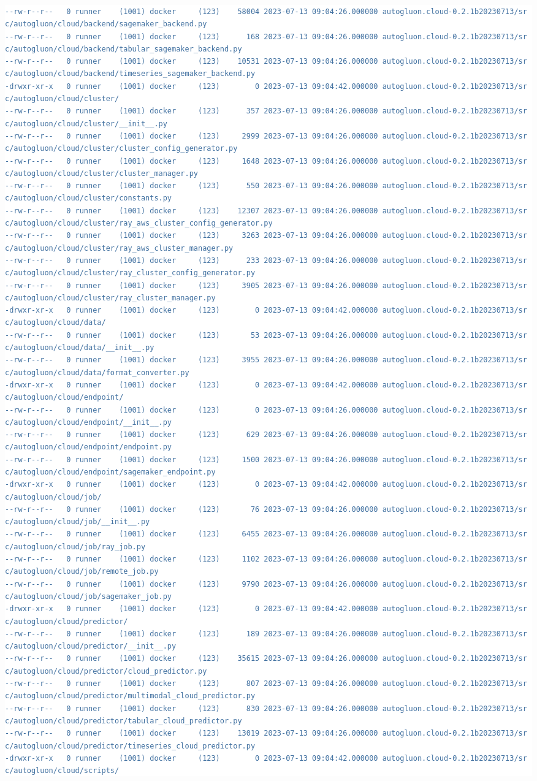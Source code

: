 ```diff
--rw-r--r--   0 runner    (1001) docker     (123)    58004 2023-07-13 09:04:26.000000 autogluon.cloud-0.2.1b20230713/src/autogluon/cloud/backend/sagemaker_backend.py
--rw-r--r--   0 runner    (1001) docker     (123)      168 2023-07-13 09:04:26.000000 autogluon.cloud-0.2.1b20230713/src/autogluon/cloud/backend/tabular_sagemaker_backend.py
--rw-r--r--   0 runner    (1001) docker     (123)    10531 2023-07-13 09:04:26.000000 autogluon.cloud-0.2.1b20230713/src/autogluon/cloud/backend/timeseries_sagemaker_backend.py
-drwxr-xr-x   0 runner    (1001) docker     (123)        0 2023-07-13 09:04:42.000000 autogluon.cloud-0.2.1b20230713/src/autogluon/cloud/cluster/
--rw-r--r--   0 runner    (1001) docker     (123)      357 2023-07-13 09:04:26.000000 autogluon.cloud-0.2.1b20230713/src/autogluon/cloud/cluster/__init__.py
--rw-r--r--   0 runner    (1001) docker     (123)     2999 2023-07-13 09:04:26.000000 autogluon.cloud-0.2.1b20230713/src/autogluon/cloud/cluster/cluster_config_generator.py
--rw-r--r--   0 runner    (1001) docker     (123)     1648 2023-07-13 09:04:26.000000 autogluon.cloud-0.2.1b20230713/src/autogluon/cloud/cluster/cluster_manager.py
--rw-r--r--   0 runner    (1001) docker     (123)      550 2023-07-13 09:04:26.000000 autogluon.cloud-0.2.1b20230713/src/autogluon/cloud/cluster/constants.py
--rw-r--r--   0 runner    (1001) docker     (123)    12307 2023-07-13 09:04:26.000000 autogluon.cloud-0.2.1b20230713/src/autogluon/cloud/cluster/ray_aws_cluster_config_generator.py
--rw-r--r--   0 runner    (1001) docker     (123)     3263 2023-07-13 09:04:26.000000 autogluon.cloud-0.2.1b20230713/src/autogluon/cloud/cluster/ray_aws_cluster_manager.py
--rw-r--r--   0 runner    (1001) docker     (123)      233 2023-07-13 09:04:26.000000 autogluon.cloud-0.2.1b20230713/src/autogluon/cloud/cluster/ray_cluster_config_generator.py
--rw-r--r--   0 runner    (1001) docker     (123)     3905 2023-07-13 09:04:26.000000 autogluon.cloud-0.2.1b20230713/src/autogluon/cloud/cluster/ray_cluster_manager.py
-drwxr-xr-x   0 runner    (1001) docker     (123)        0 2023-07-13 09:04:42.000000 autogluon.cloud-0.2.1b20230713/src/autogluon/cloud/data/
--rw-r--r--   0 runner    (1001) docker     (123)       53 2023-07-13 09:04:26.000000 autogluon.cloud-0.2.1b20230713/src/autogluon/cloud/data/__init__.py
--rw-r--r--   0 runner    (1001) docker     (123)     3955 2023-07-13 09:04:26.000000 autogluon.cloud-0.2.1b20230713/src/autogluon/cloud/data/format_converter.py
-drwxr-xr-x   0 runner    (1001) docker     (123)        0 2023-07-13 09:04:42.000000 autogluon.cloud-0.2.1b20230713/src/autogluon/cloud/endpoint/
--rw-r--r--   0 runner    (1001) docker     (123)        0 2023-07-13 09:04:26.000000 autogluon.cloud-0.2.1b20230713/src/autogluon/cloud/endpoint/__init__.py
--rw-r--r--   0 runner    (1001) docker     (123)      629 2023-07-13 09:04:26.000000 autogluon.cloud-0.2.1b20230713/src/autogluon/cloud/endpoint/endpoint.py
--rw-r--r--   0 runner    (1001) docker     (123)     1500 2023-07-13 09:04:26.000000 autogluon.cloud-0.2.1b20230713/src/autogluon/cloud/endpoint/sagemaker_endpoint.py
-drwxr-xr-x   0 runner    (1001) docker     (123)        0 2023-07-13 09:04:42.000000 autogluon.cloud-0.2.1b20230713/src/autogluon/cloud/job/
--rw-r--r--   0 runner    (1001) docker     (123)       76 2023-07-13 09:04:26.000000 autogluon.cloud-0.2.1b20230713/src/autogluon/cloud/job/__init__.py
--rw-r--r--   0 runner    (1001) docker     (123)     6455 2023-07-13 09:04:26.000000 autogluon.cloud-0.2.1b20230713/src/autogluon/cloud/job/ray_job.py
--rw-r--r--   0 runner    (1001) docker     (123)     1102 2023-07-13 09:04:26.000000 autogluon.cloud-0.2.1b20230713/src/autogluon/cloud/job/remote_job.py
--rw-r--r--   0 runner    (1001) docker     (123)     9790 2023-07-13 09:04:26.000000 autogluon.cloud-0.2.1b20230713/src/autogluon/cloud/job/sagemaker_job.py
-drwxr-xr-x   0 runner    (1001) docker     (123)        0 2023-07-13 09:04:42.000000 autogluon.cloud-0.2.1b20230713/src/autogluon/cloud/predictor/
--rw-r--r--   0 runner    (1001) docker     (123)      189 2023-07-13 09:04:26.000000 autogluon.cloud-0.2.1b20230713/src/autogluon/cloud/predictor/__init__.py
--rw-r--r--   0 runner    (1001) docker     (123)    35615 2023-07-13 09:04:26.000000 autogluon.cloud-0.2.1b20230713/src/autogluon/cloud/predictor/cloud_predictor.py
--rw-r--r--   0 runner    (1001) docker     (123)      807 2023-07-13 09:04:26.000000 autogluon.cloud-0.2.1b20230713/src/autogluon/cloud/predictor/multimodal_cloud_predictor.py
--rw-r--r--   0 runner    (1001) docker     (123)      830 2023-07-13 09:04:26.000000 autogluon.cloud-0.2.1b20230713/src/autogluon/cloud/predictor/tabular_cloud_predictor.py
--rw-r--r--   0 runner    (1001) docker     (123)    13019 2023-07-13 09:04:26.000000 autogluon.cloud-0.2.1b20230713/src/autogluon/cloud/predictor/timeseries_cloud_predictor.py
-drwxr-xr-x   0 runner    (1001) docker     (123)        0 2023-07-13 09:04:42.000000 autogluon.cloud-0.2.1b20230713/src/autogluon/cloud/scripts/
```